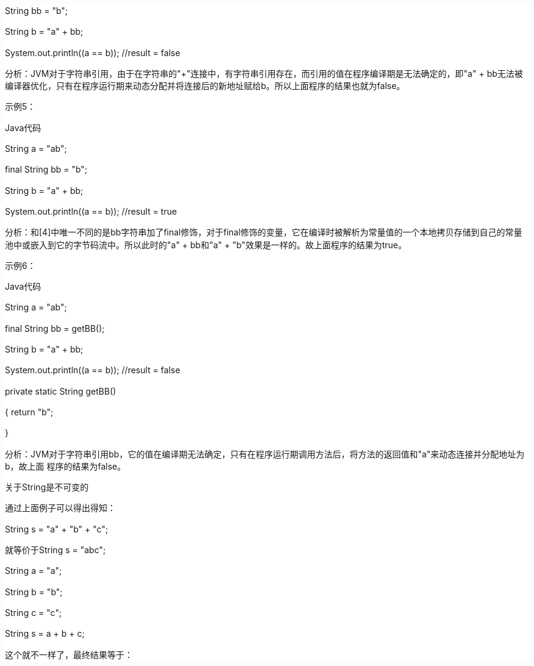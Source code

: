 String bb = "b";

String b = "a" + bb;

System.out.println((a == b)); //result = false

分析：JVM对于字符串引用，由于在字符串的"+"连接中，有字符串引用存在，而引用的值在程序编译期是无法确定的，即"a" + bb无法被编译器优化，只有在程序运行期来动态分配并将连接后的新地址赋给b。所以上面程序的结果也就为false。

示例5：

Java代码

String a = "ab";

final String bb = "b";

String b = "a" + bb;

System.out.println((a == b)); //result = true

分析：和[4]中唯一不同的是bb字符串加了final修饰，对于final修饰的变量，它在编译时被解析为常量值的一个本地拷贝存储到自己的常量 池中或嵌入到它的字节码流中。所以此时的"a" + bb和"a" + "b"效果是一样的。故上面程序的结果为true。

示例6：

Java代码



String a = "ab";

final String bb = getBB();

String b = "a" + bb;

System.out.println((a == b)); //result = false

private static String getBB()

{
return "b";

}



分析：JVM对于字符串引用bb，它的值在编译期无法确定，只有在程序运行期调用方法后，将方法的返回值和"a"来动态连接并分配地址为b，故上面 程序的结果为false。

关于String是不可变的

通过上面例子可以得出得知：

String  s  =  "a" + "b" + "c";

就等价于String s = "abc";

String  a  =  "a";

String  b  =  "b";

String  c  =  "c";

String  s  =   a  +  b  +  c;

这个就不一样了，最终结果等于：
